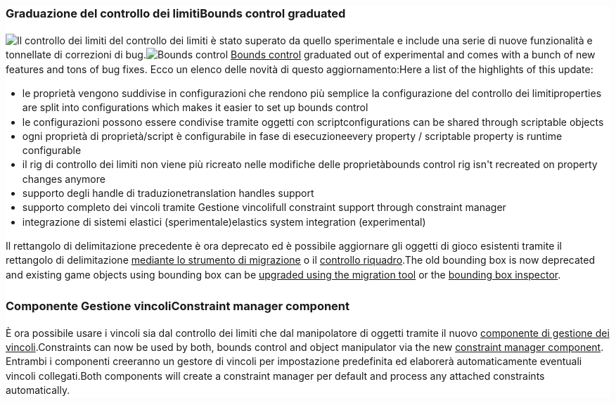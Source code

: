 ### <a name="bounds-control-graduated"></a><span data-ttu-id="3a8fa-174">Graduazione del controllo dei limiti</span><span class="sxs-lookup"><span data-stu-id="3a8fa-174">Bounds control graduated</span></span>

<span data-ttu-id="3a8fa-175">![Il controllo dei limiti del controllo dei limiti è stato superato da quello ](../features/Images/BoundsControl/MRTK_BoundsControl_Main.png)
 [](../features/README_BoundsControl.md) sperimentale e include una serie di nuove funzionalità e tonnellate di correzioni di bug.</span><span class="sxs-lookup"><span data-stu-id="3a8fa-175">![Bounds control](../features/Images/BoundsControl/MRTK_BoundsControl_Main.png)
[Bounds control](../features/README_BoundsControl.md) graduated out of experimental and comes with a bunch of new features and tons of bug fixes.</span></span>
<span data-ttu-id="3a8fa-176">Ecco un elenco delle novità di questo aggiornamento:</span><span class="sxs-lookup"><span data-stu-id="3a8fa-176">Here a list of the highlights of this update:</span></span>

- <span data-ttu-id="3a8fa-177">le proprietà vengono suddivise in configurazioni che rendono più semplice la configurazione del controllo dei limiti</span><span class="sxs-lookup"><span data-stu-id="3a8fa-177">properties are split into configurations which makes it easier to set up bounds control</span></span>
- <span data-ttu-id="3a8fa-178">le configurazioni possono essere condivise tramite oggetti con script</span><span class="sxs-lookup"><span data-stu-id="3a8fa-178">configurations can be shared through scriptable objects</span></span>
- <span data-ttu-id="3a8fa-179">ogni proprietà di proprietà/script è configurabile in fase di esecuzione</span><span class="sxs-lookup"><span data-stu-id="3a8fa-179">every property / scriptable property is runtime configurable</span></span>
- <span data-ttu-id="3a8fa-180">il rig di controllo dei limiti non viene più ricreato nelle modifiche delle proprietà</span><span class="sxs-lookup"><span data-stu-id="3a8fa-180">bounds control rig isn't recreated on property changes anymore</span></span>
- <span data-ttu-id="3a8fa-181">supporto degli handle di traduzione</span><span class="sxs-lookup"><span data-stu-id="3a8fa-181">translation handles support</span></span>
- <span data-ttu-id="3a8fa-182">supporto completo dei vincoli tramite Gestione vincoli</span><span class="sxs-lookup"><span data-stu-id="3a8fa-182">full constraint support through constraint manager</span></span>
- <span data-ttu-id="3a8fa-183">integrazione di sistemi elastici (sperimentale)</span><span class="sxs-lookup"><span data-stu-id="3a8fa-183">elastics system integration (experimental)</span></span>

<span data-ttu-id="3a8fa-184">Il rettangolo di delimitazione precedente è ora deprecato ed è possibile aggiornare gli oggetti di gioco esistenti tramite il rettangolo di delimitazione [mediante lo strumento di migrazione](../features/Tools/MigrationWindow.md) o il [controllo riquadro](../features/README_BoundingBox.md#migrating-to-bounds-control).</span><span class="sxs-lookup"><span data-stu-id="3a8fa-184">The old bounding box is now deprecated and existing game objects using bounding box can be [upgraded using the migration tool](../features/Tools/MigrationWindow.md) or the [bounding box inspector](../features/README_BoundingBox.md#migrating-to-bounds-control).</span></span>

### <a name="constraint-manager-component"></a><span data-ttu-id="3a8fa-185">Componente Gestione vincoli</span><span class="sxs-lookup"><span data-stu-id="3a8fa-185">Constraint manager component</span></span>

<span data-ttu-id="3a8fa-186">È ora possibile usare i vincoli sia dal controllo dei limiti che dal manipolatore di oggetti tramite il nuovo [componente di gestione dei vincoli](../features/README_ConstraintManager.md).</span><span class="sxs-lookup"><span data-stu-id="3a8fa-186">Constraints can now be used by both, bounds control and object manipulator via the new [constraint manager component](../features/README_ConstraintManager.md).</span></span> <span data-ttu-id="3a8fa-187">Entrambi i componenti creeranno un gestore di vincoli per impostazione predefinita ed elaborerà automaticamente eventuali vincoli collegati.</span><span class="sxs-lookup"><span data-stu-id="3a8fa-187">Both components will create a constraint manager per default and process any attached constraints automatically.</span></span>
